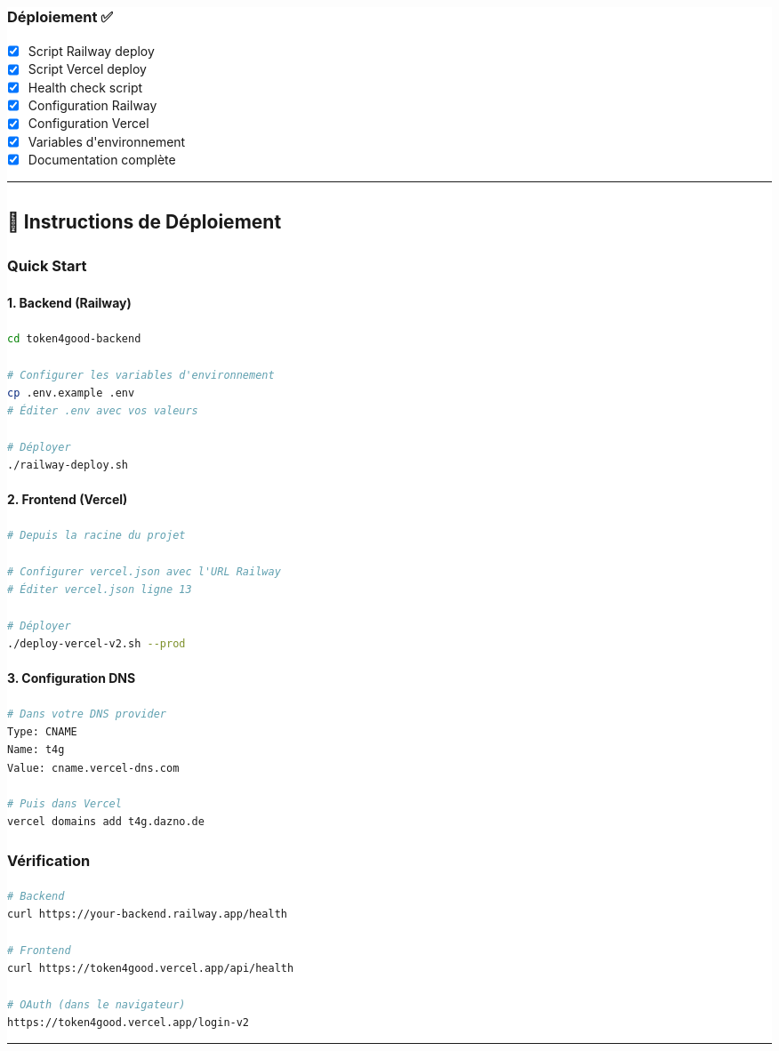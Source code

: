 ### Déploiement ✅
- [x] Script Railway deploy
- [x] Script Vercel deploy
- [x] Health check script
- [x] Configuration Railway
- [x] Configuration Vercel
- [x] Variables d'environnement
- [x] Documentation complète

---

## 🚀 Instructions de Déploiement

### Quick Start

#### 1. Backend (Railway)
```bash
cd token4good-backend

# Configurer les variables d'environnement
cp .env.example .env
# Éditer .env avec vos valeurs

# Déployer
./railway-deploy.sh
```

#### 2. Frontend (Vercel)
```bash
# Depuis la racine du projet

# Configurer vercel.json avec l'URL Railway
# Éditer vercel.json ligne 13

# Déployer
./deploy-vercel-v2.sh --prod
```

#### 3. Configuration DNS
```bash
# Dans votre DNS provider
Type: CNAME
Name: t4g
Value: cname.vercel-dns.com

# Puis dans Vercel
vercel domains add t4g.dazno.de
```

### Vérification
```bash
# Backend
curl https://your-backend.railway.app/health

# Frontend
curl https://token4good.vercel.app/api/health

# OAuth (dans le navigateur)
https://token4good.vercel.app/login-v2
```

---